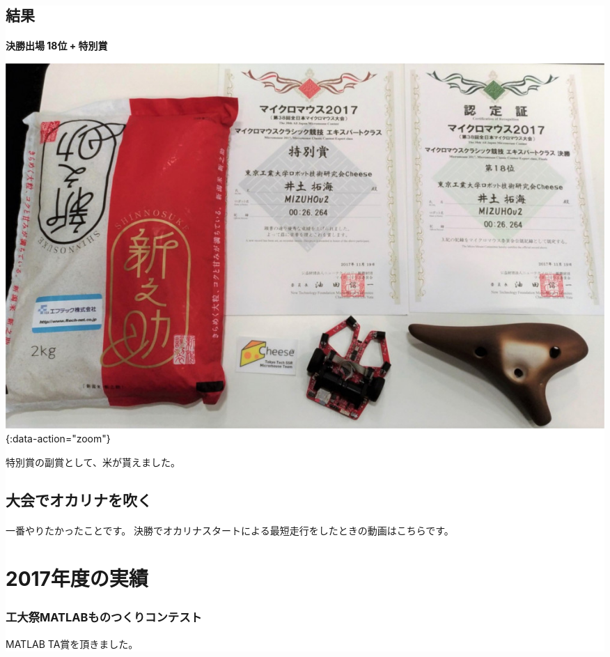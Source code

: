 ## 結果

**決勝出場 18位 + 特別賞**

![](/images/mizuhov2_2017_achivement.jpg){:data-action="zoom"}

特別賞の副賞として、米が貰えました。

## 大会でオカリナを吹く
一番やりたかったことです。
決勝でオカリナスタートによる最短走行をしたときの動画はこちらです。



<div class="movie-wrap">
<iframe width="600" height="340" src="https://www.youtube.com/embed/SEBi_P7s9xM?start=875" frameborder="0" allowfullscreen></iframe>
</div>


# 2017年度の実績

### 工大祭MATLABものつくりコンテスト
MATLAB TA賞を頂きました。

